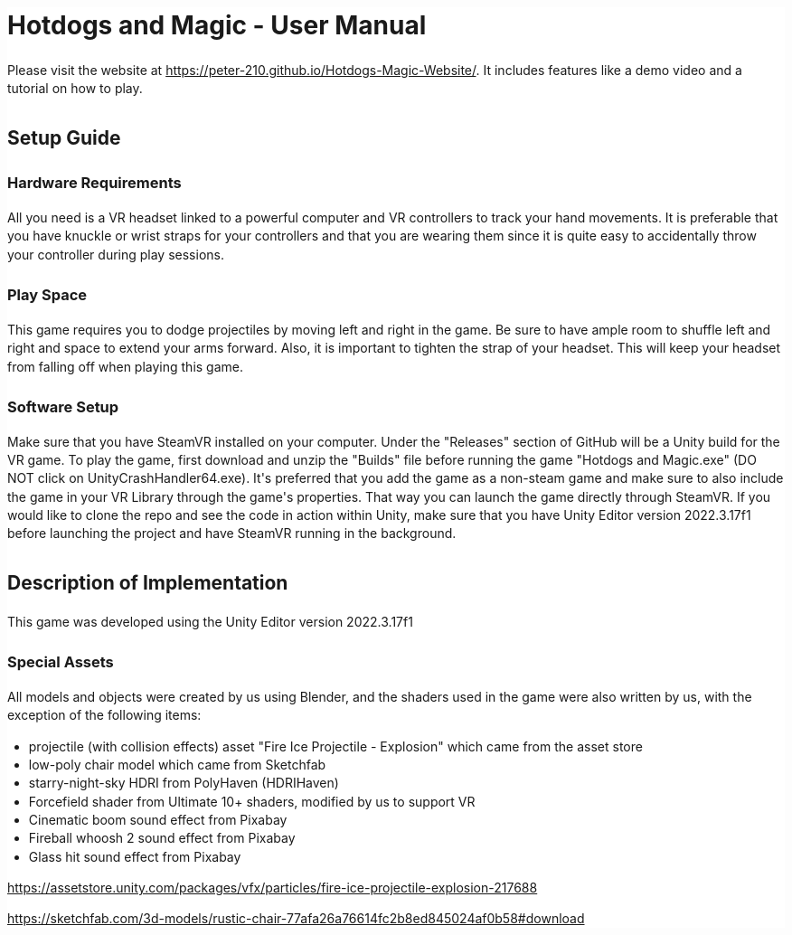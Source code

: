 # Hotdogs and Magic - User Manual

Please visit the website at https://peter-210.github.io/Hotdogs-Magic-Website/. It includes features like a demo video and a tutorial on how to play.

## Setup Guide

### Hardware Requirements
All you need is a VR headset linked to a powerful computer and VR controllers to track your hand movements. It is preferable that you have knuckle or wrist straps for your controllers and that you are wearing them since it is quite easy to accidentally throw your controller during play sessions.

### Play Space
This game requires you to dodge projectiles by moving left and right in the game. Be sure to have ample room to shuffle left and right and space to extend your arms forward. Also, it is important to tighten the strap of your headset. This will keep your headset from falling off when playing this game.

### Software Setup
Make sure that you have SteamVR installed on your computer. Under the "Releases" section of GitHub will be a Unity build for the VR game. To play the game, first download and unzip the "Builds" file before running the game "Hotdogs and Magic.exe" (DO NOT click on UnityCrashHandler64.exe). It's preferred that you add the game as a non-steam game and make sure to also include the game in your VR Library through the game's properties. That way you can launch the game directly through SteamVR. If you would like to clone the repo and see the code in action within Unity, make sure that you have Unity Editor version 2022.3.17f1 before launching the project and have SteamVR running in the background.

## Description of Implementation

This game was developed using the Unity Editor version 2022.3.17f1

### Special Assets
All models and objects were created by us using Blender, and the shaders used in the game were also written by us,
with the exception of the following items:
- projectile (with collision effects) asset "Fire Ice Projectile - Explosion" which came from the asset store
- low-poly chair model which came from Sketchfab
- starry-night-sky HDRI from PolyHaven (HDRIHaven)
- Forcefield shader from Ultimate 10+ shaders, modified by us to support VR
- Cinematic boom sound effect from Pixabay
- Fireball whoosh 2 sound effect from Pixabay
- Glass hit sound effect from Pixabay 

https://assetstore.unity.com/packages/vfx/particles/fire-ice-projectile-explosion-217688

https://sketchfab.com/3d-models/rustic-chair-77afa26a76614fc2b8ed845024af0b58#download
